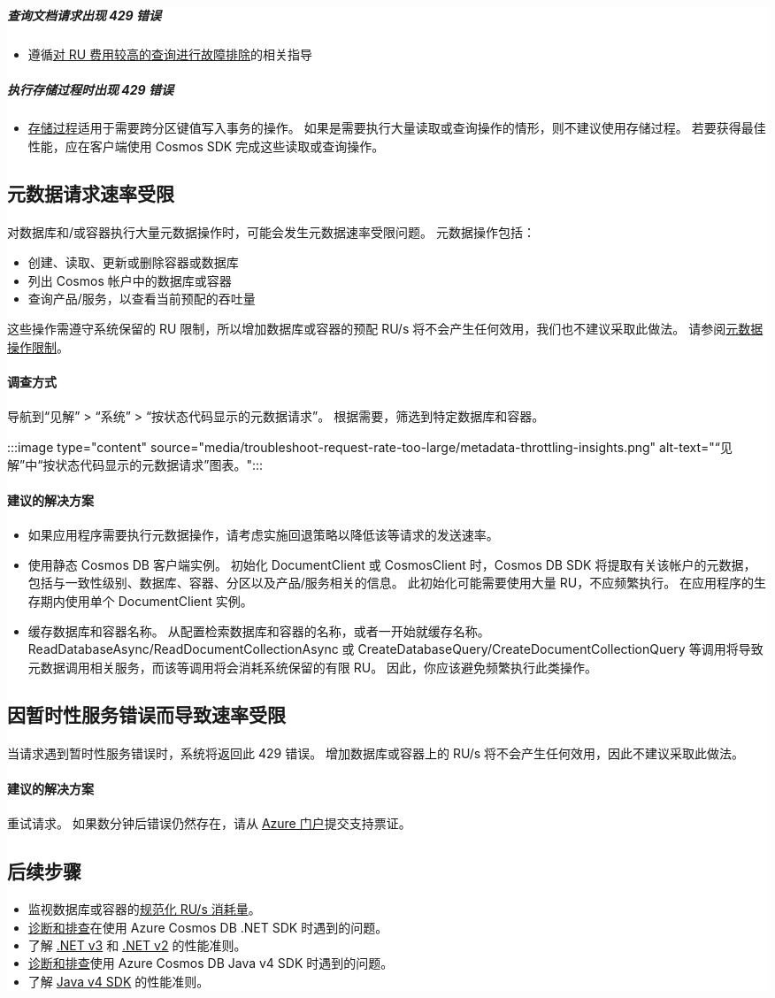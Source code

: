 ##### <a name="429s-on-query-document-requests"></a>查询文档请求出现 429 错误
- 遵循[对 RU 费用较高的查询进行故障排除](troubleshoot-query-performance.md#querys-ru-charge-is-too-high)的相关指导

##### <a name="429s-on-execute-stored-procedures"></a>执行存储过程时出现 429 错误
- [存储过程](stored-procedures-triggers-udfs.md)适用于需要跨分区键值写入事务的操作。 如果是需要执行大量读取或查询操作的情形，则不建议使用存储过程。 若要获得最佳性能，应在客户端使用 Cosmos SDK 完成这些读取或查询操作。 

## <a name="rate-limiting-on-metadata-requests"></a>元数据请求速率受限

对数据库和/或容器执行大量元数据操作时，可能会发生元数据速率受限问题。 元数据操作包括：
- 创建、读取、更新或删除容器或数据库
- 列出 Cosmos 帐户中的数据库或容器
- 查询产品/服务，以查看当前预配的吞吐量 

这些操作需遵守系统保留的 RU 限制，所以增加数据库或容器的预配 RU/s 将不会产生任何效用，我们也不建议采取此做法。 请参阅[元数据操作限制](concepts-limits.md#metadata-request-limits)。

#### <a name="how-to-investigate"></a>调查方式
导航到“见解” > “系统” > “按状态代码显示的元数据请求”。 根据需要，筛选到特定数据库和容器。 

:::image type="content" source="media/troubleshoot-request-rate-too-large/metadata-throttling-insights.png" alt-text="“见解”中“按状态代码显示的元数据请求”图表。":::

#### <a name="recommended-solution"></a>建议的解决方案
- 如果应用程序需要执行元数据操作，请考虑实施回退策略以降低该等请求的发送速率。 

- 使用静态 Cosmos DB 客户端实例。 初始化 DocumentClient 或 CosmosClient 时，Cosmos DB SDK 将提取有关该帐户的元数据，包括与一致性级别、数据库、容器、分区以及产品/服务相关的信息。 此初始化可能需要使用大量 RU，不应频繁执行。 在应用程序的生存期内使用单个 DocumentClient 实例。

- 缓存数据库和容器名称。 从配置检索数据库和容器的名称，或者一开始就缓存名称。 ReadDatabaseAsync/ReadDocumentCollectionAsync 或 CreateDatabaseQuery/CreateDocumentCollectionQuery 等调用将导致元数据调用相关服务，而该等调用将会消耗系统保留的有限 RU。 因此，你应该避免频繁执行此类操作。

## <a name="rate-limiting-due-to-transient-service-error"></a>因暂时性服务错误而导致速率受限

当请求遇到暂时性服务错误时，系统将返回此 429 错误。 增加数据库或容器上的 RU/s 将不会产生任何效用，因此不建议采取此做法。

#### <a name="recommended-solution"></a>建议的解决方案
重试请求。 如果数分钟后错误仍然存在，请从 [Azure 门户](https://portal.azure.com/)提交支持票证。

## <a name="next-steps"></a>后续步骤
* 监视数据库或容器的[规范化 RU/s 消耗量](monitor-normalized-request-units.md)。
* [诊断和排查](troubleshoot-dot-net-sdk.md)在使用 Azure Cosmos DB .NET SDK 时遇到的问题。
* 了解 [.NET v3](performance-tips-dotnet-sdk-v3-sql.md) 和 [.NET v2](performance-tips.md) 的性能准则。
* [诊断和排查](troubleshoot-java-sdk-v4-sql.md)使用 Azure Cosmos DB Java v4 SDK 时遇到的问题。
* 了解 [Java v4 SDK](performance-tips-java-sdk-v4-sql.md) 的性能准则。